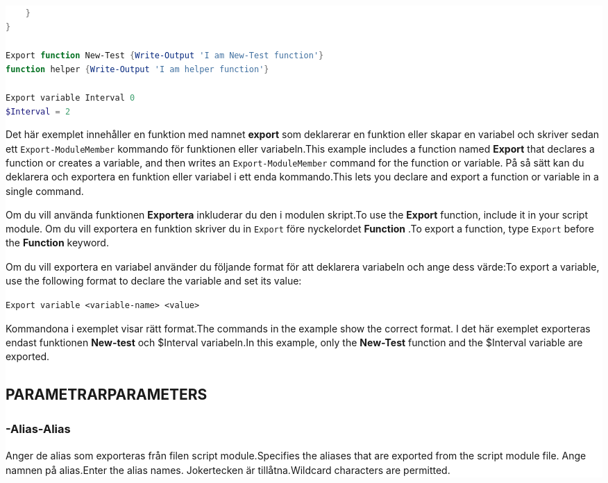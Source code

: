 ```powershell
    }
}

Export function New-Test {Write-Output 'I am New-Test function'}
function helper {Write-Output 'I am helper function'}

Export variable Interval 0
$Interval = 2
```

<span data-ttu-id="0ef02-139">Det här exemplet innehåller en funktion med namnet **export** som deklarerar en funktion eller skapar en variabel och skriver sedan ett `Export-ModuleMember` kommando för funktionen eller variabeln.</span><span class="sxs-lookup"><span data-stu-id="0ef02-139">This example includes a function named **Export** that declares a function or creates a variable, and then writes an `Export-ModuleMember` command for the function or variable.</span></span>
<span data-ttu-id="0ef02-140">På så sätt kan du deklarera och exportera en funktion eller variabel i ett enda kommando.</span><span class="sxs-lookup"><span data-stu-id="0ef02-140">This lets you declare and export a function or variable in a single command.</span></span>

<span data-ttu-id="0ef02-141">Om du vill använda funktionen **Exportera** inkluderar du den i modulen skript.</span><span class="sxs-lookup"><span data-stu-id="0ef02-141">To use the **Export** function, include it in your script module.</span></span>
<span data-ttu-id="0ef02-142">Om du vill exportera en funktion skriver du in `Export` före nyckelordet **Function** .</span><span class="sxs-lookup"><span data-stu-id="0ef02-142">To export a function, type `Export` before the **Function** keyword.</span></span>

<span data-ttu-id="0ef02-143">Om du vill exportera en variabel använder du följande format för att deklarera variabeln och ange dess värde:</span><span class="sxs-lookup"><span data-stu-id="0ef02-143">To export a variable, use the following format to declare the variable and set its value:</span></span>

`Export variable <variable-name> <value>`

<span data-ttu-id="0ef02-144">Kommandona i exemplet visar rätt format.</span><span class="sxs-lookup"><span data-stu-id="0ef02-144">The commands in the example show the correct format.</span></span>
<span data-ttu-id="0ef02-145">I det här exemplet exporteras endast funktionen **New-test** och $Interval variabeln.</span><span class="sxs-lookup"><span data-stu-id="0ef02-145">In this example, only the **New-Test** function and the $Interval variable are exported.</span></span>

## <span data-ttu-id="0ef02-146">PARAMETRAR</span><span class="sxs-lookup"><span data-stu-id="0ef02-146">PARAMETERS</span></span>

### <span data-ttu-id="0ef02-147">-Alias</span><span class="sxs-lookup"><span data-stu-id="0ef02-147">-Alias</span></span>

<span data-ttu-id="0ef02-148">Anger de alias som exporteras från filen script module.</span><span class="sxs-lookup"><span data-stu-id="0ef02-148">Specifies the aliases that are exported from the script module file.</span></span>
<span data-ttu-id="0ef02-149">Ange namnen på alias.</span><span class="sxs-lookup"><span data-stu-id="0ef02-149">Enter the alias names.</span></span>
<span data-ttu-id="0ef02-150">Jokertecken är tillåtna.</span><span class="sxs-lookup"><span data-stu-id="0ef02-150">Wildcard characters are permitted.</span></span>
